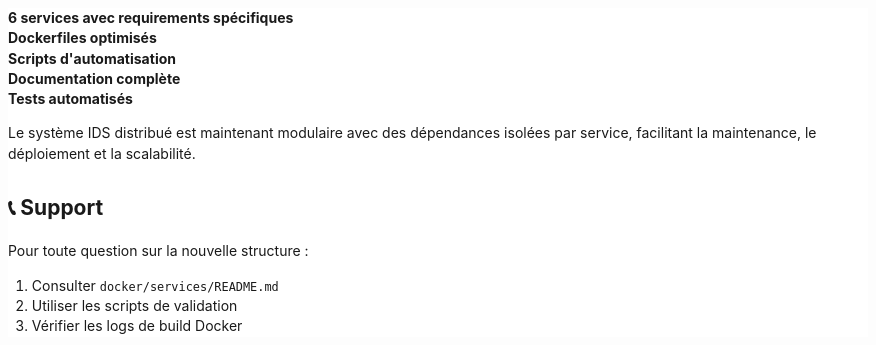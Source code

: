  **6 services avec requirements spécifiques**  
 **Dockerfiles optimisés**  
 **Scripts d'automatisation**  
 **Documentation complète**  
 **Tests automatisés**  

Le système IDS distribué est maintenant modulaire avec des dépendances isolées par service, facilitant la maintenance, le déploiement et la scalabilité.

## 📞 Support

Pour toute question sur la nouvelle structure :
1. Consulter `docker/services/README.md`
2. Utiliser les scripts de validation
3. Vérifier les logs de build Docker
